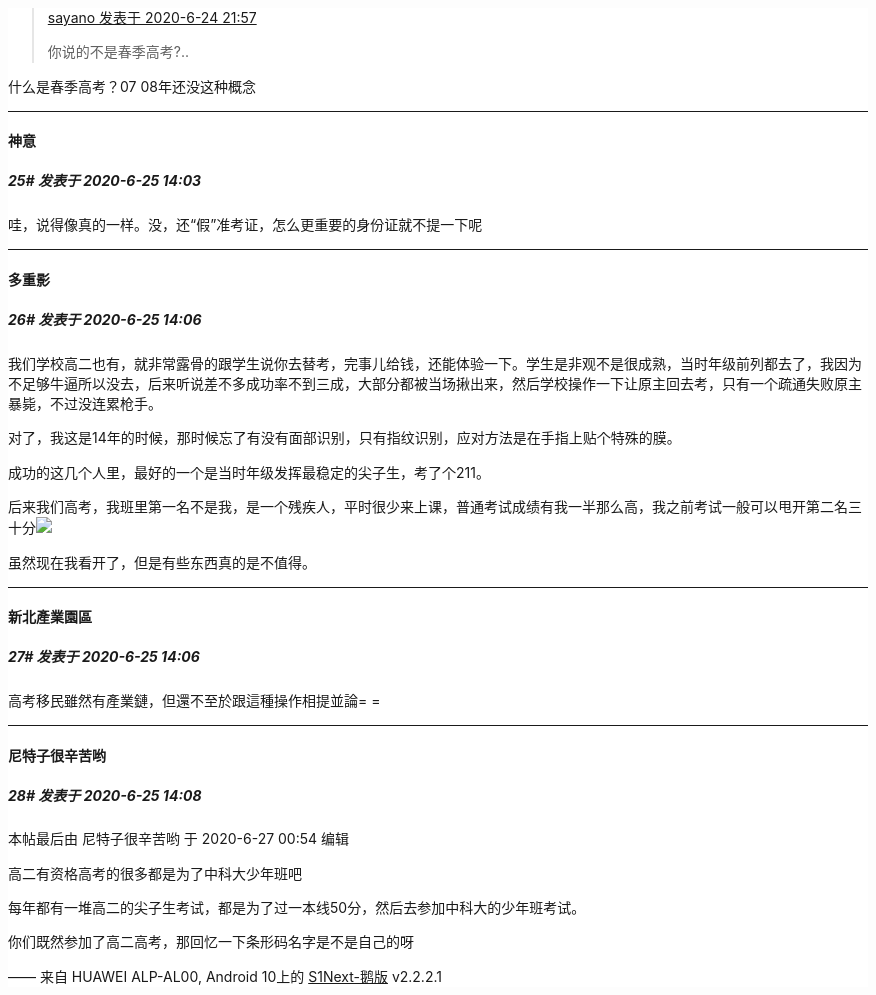 
<blockquote><a href="httphttps://bbs.saraba1st.com/2b/forum.php?mod=redirect&amp;goto=findpost&amp;pid=47946809&amp;ptid=1943987" target="_blank">sayano 发表于 2020-6-24 21:57</a>

你说的不是春季高考?..</blockquote>
什么是春季高考？07 08年还没这种概念


-----

####  神意  
##### 25#       发表于 2020-6-25 14:03


哇，说得像真的一样。没，还“假”准考证，怎么更重要的身份证就不提一下呢


-----

####  多重影  
##### 26#       发表于 2020-6-25 14:06


我们学校高二也有，就非常露骨的跟学生说你去替考，完事儿给钱，还能体验一下。学生是非观不是很成熟，当时年级前列都去了，我因为不足够牛逼所以没去，后来听说差不多成功率不到三成，大部分都被当场揪出来，然后学校操作一下让原主回去考，只有一个疏通失败原主暴毙，不过没连累枪手。

对了，我这是14年的时候，那时候忘了有没有面部识别，只有指纹识别，应对方法是在手指上贴个特殊的膜。

成功的这几个人里，最好的一个是当时年级发挥最稳定的尖子生，考了个211。

后来我们高考，我班里第一名不是我，是一个残疾人，平时很少来上课，普通考试成绩有我一半那么高，我之前考试一般可以甩开第二名三十分<img src="https://static.saraba1st.com/image/smiley/face2017/130.png" referrerpolicy="no-referrer">

虽然现在我看开了，但是有些东西真的是不值得。


-----

####  新北產業園區  
##### 27#       发表于 2020-6-25 14:06


高考移民雖然有產業鏈，但還不至於跟這種操作相提並論= =


-----

####  尼特子很辛苦哟  
##### 28#       发表于 2020-6-25 14:08


 本帖最后由 尼特子很辛苦哟 于 2020-6-27 00:54 编辑 

高二有资格高考的很多都是为了中科大少年班吧

每年都有一堆高二的尖子生考试，都是为了过一本线50分，然后去参加中科大的少年班考试。


你们既然参加了高二高考，那回忆一下条形码名字是不是自己的呀


—— 来自 HUAWEI ALP-AL00, Android 10上的 [S1Next-鹅版](https://github.com/ykrank/S1-Next/releases) v2.2.2.1
